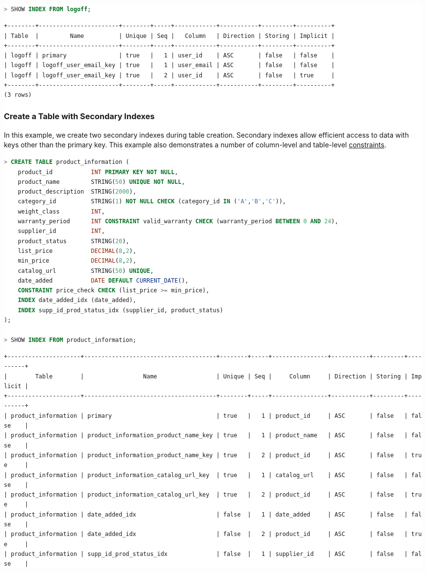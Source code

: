 ~~~ sql
> SHOW INDEX FROM logoff;
~~~

~~~
+--------+-----------------------+--------+-----+------------+-----------+---------+----------+
| Table  |         Name          | Unique | Seq |   Column   | Direction | Storing | Implicit |
+--------+-----------------------+--------+-----+------------+-----------+---------+----------+
| logoff | primary               | true   |   1 | user_id    | ASC       | false   | false    |
| logoff | logoff_user_email_key | true   |   1 | user_email | ASC       | false   | false    |
| logoff | logoff_user_email_key | true   |   2 | user_id    | ASC       | false   | true     |
+--------+-----------------------+--------+-----+------------+-----------+---------+----------+
(3 rows)
~~~

### Create a Table with Secondary Indexes

In this example, we create two secondary indexes during table creation. Secondary indexes allow efficient access to data with keys other than the primary key. This example also demonstrates a number of column-level and table-level [constraints](constraints.html).

~~~ sql
> CREATE TABLE product_information (
    product_id           INT PRIMARY KEY NOT NULL,
    product_name         STRING(50) UNIQUE NOT NULL,
    product_description  STRING(2000),
    category_id          STRING(1) NOT NULL CHECK (category_id IN ('A','B','C')),
    weight_class         INT,
    warranty_period      INT CONSTRAINT valid_warranty CHECK (warranty_period BETWEEN 0 AND 24),
    supplier_id          INT,
    product_status       STRING(20),
    list_price           DECIMAL(8,2),
    min_price            DECIMAL(8,2),
    catalog_url          STRING(50) UNIQUE,
    date_added           DATE DEFAULT CURRENT_DATE(),
    CONSTRAINT price_check CHECK (list_price >= min_price),
    INDEX date_added_idx (date_added),
    INDEX supp_id_prod_status_idx (supplier_id, product_status)
);

> SHOW INDEX FROM product_information;
~~~

~~~
+---------------------+--------------------------------------+--------+-----+----------------+-----------+---------+----------+
|        Table        |                 Name                 | Unique | Seq |     Column     | Direction | Storing | Implicit |
+---------------------+--------------------------------------+--------+-----+----------------+-----------+---------+----------+
| product_information | primary                              | true   |   1 | product_id     | ASC       | false   | false    |
| product_information | product_information_product_name_key | true   |   1 | product_name   | ASC       | false   | false    |
| product_information | product_information_product_name_key | true   |   2 | product_id     | ASC       | false   | true     |
| product_information | product_information_catalog_url_key  | true   |   1 | catalog_url    | ASC       | false   | false    |
| product_information | product_information_catalog_url_key  | true   |   2 | product_id     | ASC       | false   | true     |
| product_information | date_added_idx                       | false  |   1 | date_added     | ASC       | false   | false    |
| product_information | date_added_idx                       | false  |   2 | product_id     | ASC       | false   | true     |
| product_information | supp_id_prod_status_idx              | false  |   1 | supplier_id    | ASC       | false   | false    |
~~~